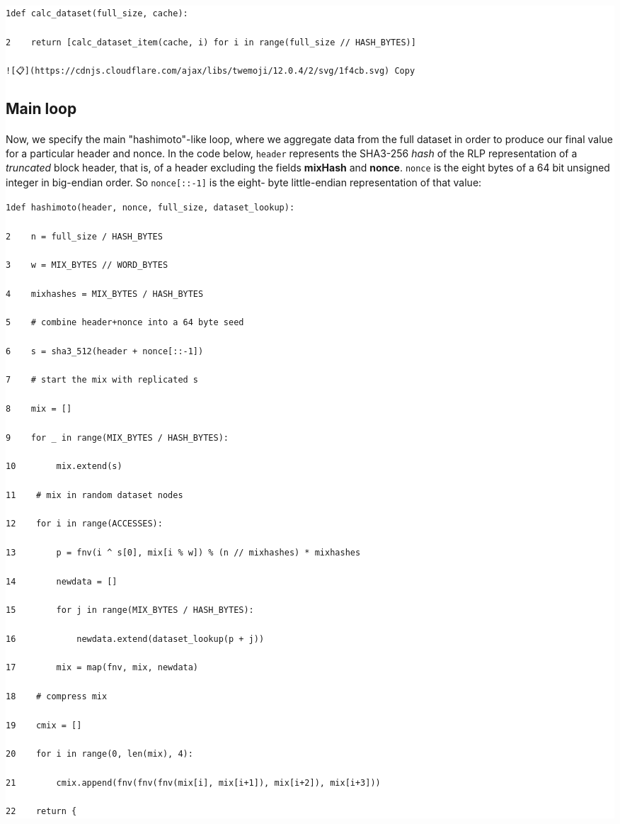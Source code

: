     
    
    1def calc_dataset(full_size, cache):
    
    2    return [calc_dataset_item(cache, i) for i in range(full_size // HASH_BYTES)]
    
    ![📋](https://cdnjs.cloudflare.com/ajax/libs/twemoji/12.0.4/2/svg/1f4cb.svg) Copy

## Main loop

Now, we specify the main "hashimoto"-like loop, where we aggregate data from
the full dataset in order to produce our final value for a particular header
and nonce. In the code below, `header` represents the SHA3-256 _hash_ of the
RLP representation of a _truncated_ block header, that is, of a header
excluding the fields **mixHash** and **nonce**. `nonce` is the eight bytes of
a 64 bit unsigned integer in big-endian order. So `nonce[::-1]` is the eight-
byte little-endian representation of that value:

    
    
    1def hashimoto(header, nonce, full_size, dataset_lookup):
    
    2    n = full_size / HASH_BYTES
    
    3    w = MIX_BYTES // WORD_BYTES
    
    4    mixhashes = MIX_BYTES / HASH_BYTES
    
    5    # combine header+nonce into a 64 byte seed
    
    6    s = sha3_512(header + nonce[::-1])
    
    7    # start the mix with replicated s
    
    8    mix = []
    
    9    for _ in range(MIX_BYTES / HASH_BYTES):
    
    10        mix.extend(s)
    
    11    # mix in random dataset nodes
    
    12    for i in range(ACCESSES):
    
    13        p = fnv(i ^ s[0], mix[i % w]) % (n // mixhashes) * mixhashes
    
    14        newdata = []
    
    15        for j in range(MIX_BYTES / HASH_BYTES):
    
    16            newdata.extend(dataset_lookup(p + j))
    
    17        mix = map(fnv, mix, newdata)
    
    18    # compress mix
    
    19    cmix = []
    
    20    for i in range(0, len(mix), 4):
    
    21        cmix.append(fnv(fnv(fnv(mix[i], mix[i+1]), mix[i+2]), mix[i+3]))
    
    22    return {
    